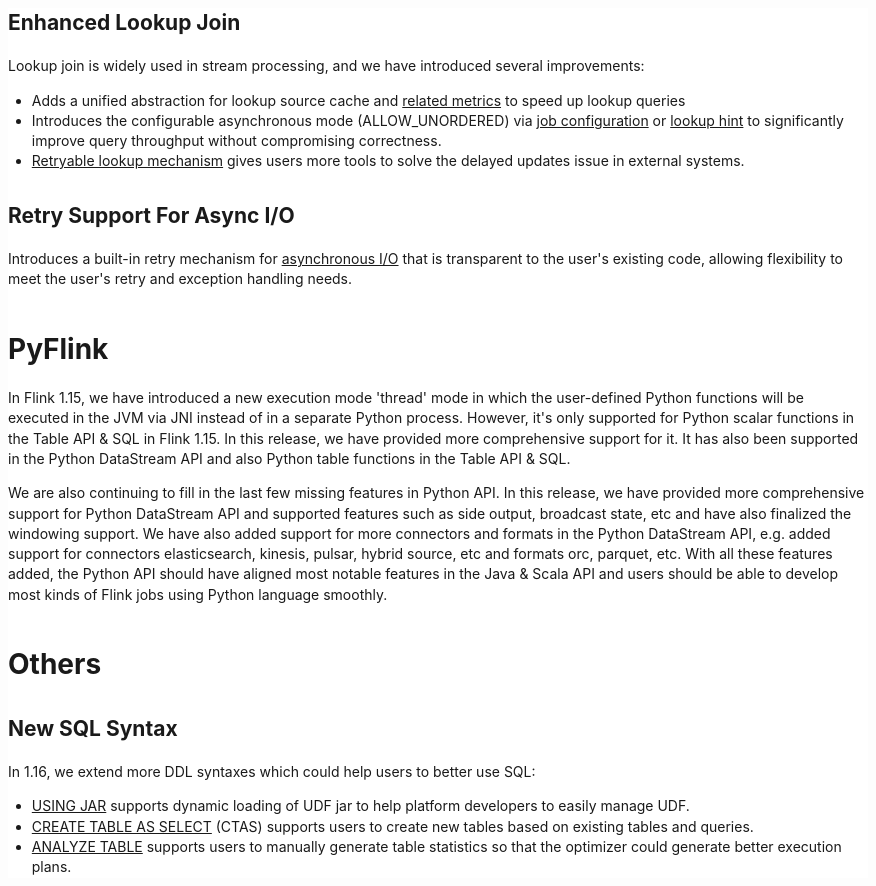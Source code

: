 ## Enhanced Lookup Join

Lookup join is widely used in stream processing, and we have introduced several improvements:
- Adds a unified abstraction for lookup source cache and 
  [related metrics](https://cwiki.apache.org/confluence/display/FLINK/FLIP-221%3A+Abstraction+for+lookup+source+cache+and+metric) 
  to speed up lookup queries
- Introduces the configurable asynchronous mode (ALLOW_UNORDERED) via 
  [job configuration](https://nightlies.apache.org/flink/flink-docs-release-1.16/docs/dev/table/config/#table-exec-async-lookup-output-mode) 
  or [lookup hint](https://nightlies.apache.org/flink/flink-docs-release-1.16/docs/dev/table/sql/queries/hints/#lookup) 
  to significantly improve query throughput without compromising correctness.
- [Retryable lookup mechanism](https://nightlies.apache.org/flink/flink-docs-master/docs/dev/table/sql/queries/hints/#3-enable-delayed-retry-strategy-for-lookup) 
  gives users more tools to solve the delayed updates issue in external systems.

## Retry Support For Async I/O

Introduces a built-in retry mechanism for [asynchronous I/O](https://nightlies.apache.org/flink/flink-docs-release-1.16/docs/dev/datastream/operators/asyncio/#retry-support) 
that is transparent to the user's existing code, allowing flexibility to meet 
the user's retry and exception handling needs.

# PyFlink

In Flink 1.15, we have introduced a new execution mode 'thread' mode in 
which the user-defined Python functions will be executed in the JVM via JNI instead of 
in a separate Python process. However, it's only supported for Python scalar functions in 
the Table API & SQL in Flink 1.15. In this release, we have provided more comprehensive support for it. 
It has also been supported in the Python DataStream API and also Python table functions 
in the Table API & SQL.

We are also continuing to fill in the last few missing features in Python API. In this release, 
we have provided more comprehensive support for Python DataStream API and supported features 
such as side output, broadcast state, etc and have also finalized the windowing support. 
We have also added support for more connectors and formats in the Python DataStream API, 
e.g. added support for connectors elasticsearch, kinesis, pulsar, hybrid source, etc and 
formats orc, parquet, etc. With all these features added, the Python API should have aligned 
most notable features in the Java & Scala API and users should be able to develop most 
kinds of Flink jobs using Python language smoothly.

# Others

## New SQL Syntax

In 1.16, we extend more DDL syntaxes which could help users to better use SQL:
- [USING JAR](https://nightlies.apache.org/flink/flink-docs-release-1.16/docs/dev/table/sql/create/#create-function) 
  supports dynamic loading of UDF jar to help platform developers to easily manage UDF.
- [CREATE TABLE AS SELECT](https://nightlies.apache.org/flink/flink-docs-release-1.16/docs/dev/table/sql/create/#as-select_statement) (CTAS) 
  supports users to create new tables based on existing tables and queries.
- [ANALYZE TABLE](https://nightlies.apache.org/flink/flink-docs-release-1.16/zh/docs/dev/table/sql/analyze) 
  supports users to manually generate table statistics so that the optimizer could 
  generate better execution plans.
